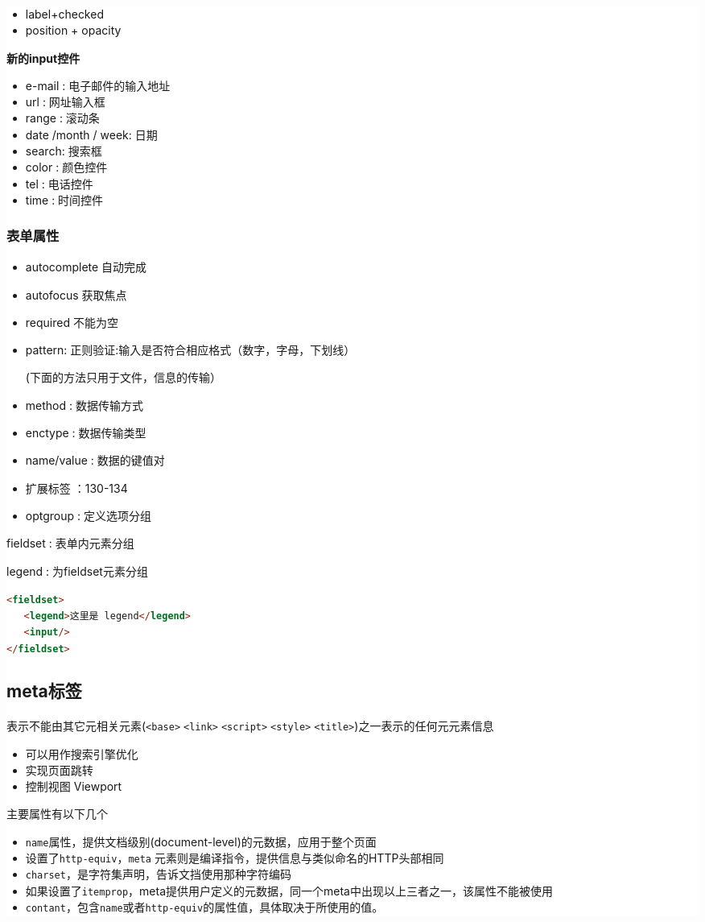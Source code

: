 - label+checked
- position + opacity

**新的input控件**

- e-mail : 电子邮件的输入地址
- url : 网址输入框
- range : 滚动条
- date /month / week: 日期
- search: 搜索框
- color : 颜色控件
- tel : 电话控件
- time : 时间控件

### 表单属性

- autocomplete    自动完成

- autofocus       获取焦点

- required        不能为空

- pattern:        正则验证:输入是否符合相应格式（数字，字母，下划线）

  (下面的方法只用于文件，信息的传输）

- method : 数据传输方式

- enctype : 数据传输类型

- name/value : 数据的键值对

- 扩展标签 ：130-134

- optgroup : 定义选项分组

fieldset : 表单内元素分组

legend : 为fieldset元素分组

```html
<fieldset>
   <legend>这里是 legend</legend>
   <input/>
</fieldset>
```

## meta标签

表示不能由其它元相关元素(`<base>` `<link>` `<script>` `<style>` `<title>`)之一表示的任何元元素信息

- 可以用作搜索引擎优化
- 实现页面跳转
- 控制视图 Viewport

主要属性有以下几个

- `name`属性，提供文档级别(document-level)的元数据，应用于整个页面
- 设置了`http-equiv`，`meta` 元素则是编译指令，提供信息与类似命名的HTTP头部相同
- `charset`，是字符集声明，告诉文挡使用那种字符编码
- 如果设置了`itemprop`，meta提供用户定义的元数据，同一个meta中出现以上三者之一，该属性不能被使用
- `contant`，包含`name`或者`http-equiv`的属性值，具体取决于所使用的值。
